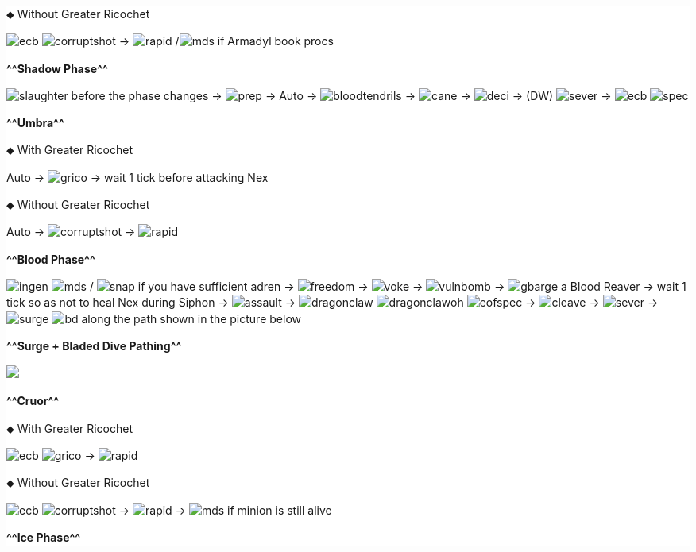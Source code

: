 ⬥ Without Greater Ricochet

<img title="ecb" class="d-emoji" alt="ecb" src="https://cdn.discordapp.com/emojis/615618531937222657.png?v=1"> <img title="corruptshot" class="d-emoji" alt="corruptshot" src="https://cdn.discordapp.com/emojis/535541306294796299.png?v=1"> → <img title="rapid" class="d-emoji" alt="rapid" src="https://cdn.discordapp.com/emojis/535541270521708566.png?v=1"> /<img title="mds" class="d-emoji" alt="mds" src="https://cdn.discordapp.com/emojis/535541259033378827.png?v=1"> if Armadyl book procs


**^^Shadow Phase^^**

<img title="slaughter" class="d-emoji" alt="slaughter" src="https://cdn.discordapp.com/emojis/535532879237873666.png?v=1"> before the phase changes → <img title="prep" class="d-emoji" alt="prep" src="https://cdn.discordapp.com/emojis/535541258546970624.png?v=1"> → Auto → <img title="bloodtendrils" class="d-emoji" alt="bloodtendrils" src="https://cdn.discordapp.com/emojis/535532854327640064.png?v=1"> → <img title="cane" class="d-emoji" alt="cane" src="https://cdn.discordapp.com/emojis/535532878969438210.png?v=1"> → <img title="deci" class="d-emoji" alt="deci" src="https://cdn.discordapp.com/emojis/535532879325822986.png?v=1"> → (DW) <img title="sever" class="d-emoji" alt="sever" src="https://cdn.discordapp.com/emojis/535532879577612298.png?v=1"> → <img title="ecb" class="d-emoji" alt="ecb" src="https://cdn.discordapp.com/emojis/615618531937222657.png?v=1"> <img title="spec" class="d-emoji" alt="spec" src="https://cdn.discordapp.com/emojis/537340400273195028.png?v=1">


**^^Umbra^^**

⬥ With Greater Ricochet

Auto → <img title="grico" class="d-emoji" alt="grico" src="https://cdn.discordapp.com/emojis/787904334812807238.png?v=1"> → wait 1 tick before attacking Nex



⬥ Without Greater Ricochet

Auto → <img title="corruptshot" class="d-emoji" alt="corruptshot" src="https://cdn.discordapp.com/emojis/535541306294796299.png?v=1"> → <img title="rapid" class="d-emoji" alt="rapid" src="https://cdn.discordapp.com/emojis/535541270521708566.png?v=1">


**^^Blood Phase^^**

<img title="ingen" class="d-emoji" alt="ingen" src="https://cdn.discordapp.com/emojis/641339234111848463.png?v=1"> <img title="mds" class="d-emoji" alt="mds" src="https://cdn.discordapp.com/emojis/535541259033378827.png?v=1"> / <img title="snap" class="d-emoji" alt="snap" src="https://cdn.discordapp.com/emojis/535534127131394088.png?v=1"> if you have sufficient adren → <img title="freedom" class="d-emoji" alt="freedom" src="https://cdn.discordapp.com/emojis/535541258240786434.png?v=1"> → <img title="voke" class="d-emoji" alt="voke" src="https://cdn.discordapp.com/emojis/535541259465392143.png?v=1"> → <img title="vulnbomb" class="d-emoji" alt="vulnbomb" src="https://cdn.discordapp.com/emojis/655341074235129858.png?v=1"> → <img title="gbarge" class="d-emoji" alt="gbarge" src="https://cdn.discordapp.com/emojis/535532879250456578.png?v=1"> a Blood Reaver → wait 1 tick so as not to heal Nex during Siphon → <img title="assault" class="d-emoji" alt="assault" src="https://cdn.discordapp.com/emojis/535532853979512842.png?v=1"> → <img title="dragonclaw" class="d-emoji" alt="dragonclaw" src="https://cdn.discordapp.com/emojis/779048041088024606.png?v=1"> <img title="dragonclawoh" class="d-emoji" alt="dragonclawoh" src="https://cdn.discordapp.com/emojis/779048040865726485.png?v=1"> <img title="eofspec" class="d-emoji" alt="eofspec" src="https://cdn.discordapp.com/emojis/746403211908481184.png?v=1"> → <img title="cleave" class="d-emoji" alt="cleave" src="https://cdn.discordapp.com/emojis/535532878616985610.png?v=1"> → <img title="sever" class="d-emoji" alt="sever" src="https://cdn.discordapp.com/emojis/535532879577612298.png?v=1"> → <img title="surge" class="d-emoji" alt="surge" src="https://cdn.discordapp.com/emojis/535533810004262912.png?v=1"> <img title="bd" class="d-emoji" alt="bd" src="https://cdn.discordapp.com/emojis/535532854281764884.png?v=1"> along the path shown in the picture below


**^^Surge + Bladed Dive Pathing^^**





<img class="media" src="https://i.imgur.com/N84CKGt.png">



**^^Cruor^^**

⬥ With Greater Ricochet

<img title="ecb" class="d-emoji" alt="ecb" src="https://cdn.discordapp.com/emojis/615618531937222657.png?v=1"> <img title="grico" class="d-emoji" alt="grico" src="https://cdn.discordapp.com/emojis/787904334812807238.png?v=1"> → <img title="rapid" class="d-emoji" alt="rapid" src="https://cdn.discordapp.com/emojis/535541270521708566.png?v=1">



⬥ Without Greater Ricochet

<img title="ecb" class="d-emoji" alt="ecb" src="https://cdn.discordapp.com/emojis/615618531937222657.png?v=1"> <img title="corruptshot" class="d-emoji" alt="corruptshot" src="https://cdn.discordapp.com/emojis/535541306294796299.png?v=1"> → <img title="rapid" class="d-emoji" alt="rapid" src="https://cdn.discordapp.com/emojis/535541270521708566.png?v=1"> → <img title="mds" class="d-emoji" alt="mds" src="https://cdn.discordapp.com/emojis/535541259033378827.png?v=1"> if minion is still alive


**^^Ice Phase^^**
